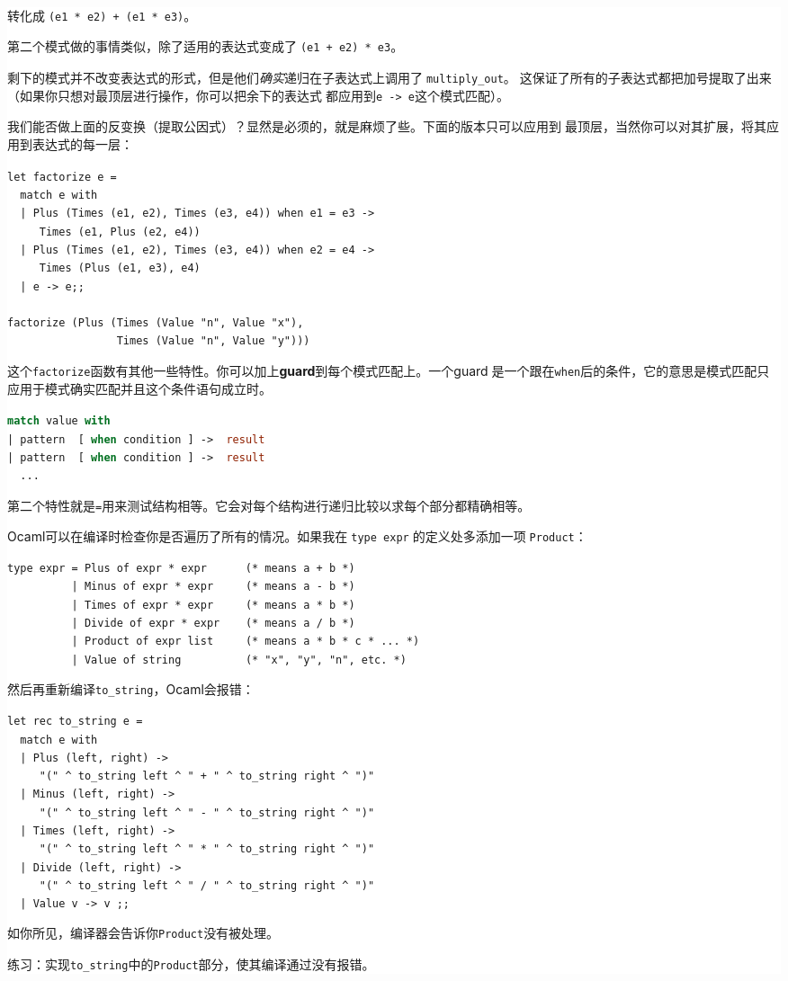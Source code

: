 转化成 `(e1 * e2) + (e1 * e3)`。

第二个模式做的事情类似，除了适用的表达式变成了 `(e1 + e2) * e3`。

剩下的模式并不改变表达式的形式，但是他们*确实*递归在子表达式上调用了 `multiply_out`。
这保证了所有的子表达式都把加号提取了出来（如果你只想对最顶层进行操作，你可以把余下的表达式
都应用到`e -> e`这个模式匹配）。

我们能否做上面的反变换（提取公因式）？显然是必须的，就是麻烦了些。下面的版本只可以应用到
最顶层，当然你可以对其扩展，将其应用到表达式的每一层：

```ocamltop
let factorize e =
  match e with
  | Plus (Times (e1, e2), Times (e3, e4)) when e1 = e3 ->
     Times (e1, Plus (e2, e4))
  | Plus (Times (e1, e2), Times (e3, e4)) when e2 = e4 ->
     Times (Plus (e1, e3), e4)
  | e -> e;;

factorize (Plus (Times (Value "n", Value "x"),
                 Times (Value "n", Value "y")))
```
这个`factorize`函数有其他一些特性。你可以加上**guard**到每个模式匹配上。一个guard
是一个跟在`when`后的条件，它的意思是模式匹配只应用于模式确实匹配并且这个条件语句成立时。

```ocaml
match value with
| pattern  [ when condition ] ->  result
| pattern  [ when condition ] ->  result
  ...
```
第二个特性就是`=`用来测试结构相等。它会对每个结构进行递归比较以求每个部分都精确相等。

Ocaml可以在编译时检查你是否遍历了所有的情况。如果我在
`type expr` 的定义处多添加一项 `Product`：

```ocamltop
type expr = Plus of expr * expr      (* means a + b *)
          | Minus of expr * expr     (* means a - b *)
          | Times of expr * expr     (* means a * b *)
          | Divide of expr * expr    (* means a / b *)
          | Product of expr list     (* means a * b * c * ... *)
          | Value of string          (* "x", "y", "n", etc. *)
```
然后再重新编译`to_string`，Ocaml会报错：

```ocamltop
let rec to_string e =
  match e with
  | Plus (left, right) ->
     "(" ^ to_string left ^ " + " ^ to_string right ^ ")"
  | Minus (left, right) ->
     "(" ^ to_string left ^ " - " ^ to_string right ^ ")"
  | Times (left, right) ->
	 "(" ^ to_string left ^ " * " ^ to_string right ^ ")"
  | Divide (left, right) ->
	 "(" ^ to_string left ^ " / " ^ to_string right ^ ")"
  | Value v -> v ;;
```
如你所见，编译器会告诉你`Product`没有被处理。

练习：实现`to_string`中的`Product`部分，使其编译通过没有报错。

